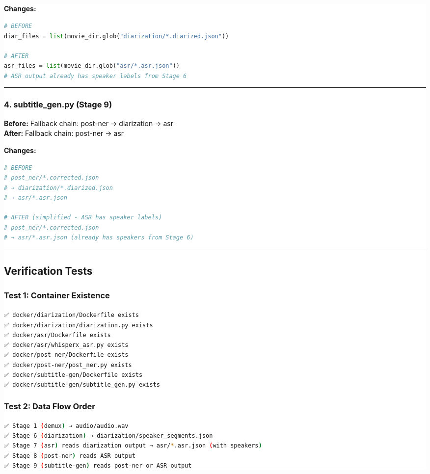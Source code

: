 **Changes:**
```python
# BEFORE
diar_files = list(movie_dir.glob("diarization/*.diarized.json"))

# AFTER
asr_files = list(movie_dir.glob("asr/*.asr.json"))
# ASR output already has speaker labels from Stage 6
```

---

### 4. subtitle_gen.py (Stage 9)
**Before:** Fallback chain: post-ner → diarization → asr  
**After:** Fallback chain: post-ner → asr

**Changes:**
```python
# BEFORE
# post_ner/*.corrected.json
# → diarization/*.diarized.json
# → asr/*.asr.json

# AFTER (simplified - ASR has speaker labels)
# post_ner/*.corrected.json
# → asr/*.asr.json (already has speakers from Stage 6)
```

---

## Verification Tests

### Test 1: Container Existence
```bash
✅ docker/diarization/Dockerfile exists
✅ docker/diarization/diarization.py exists
✅ docker/asr/Dockerfile exists
✅ docker/asr/whisperx_asr.py exists
✅ docker/post-ner/Dockerfile exists
✅ docker/post-ner/post_ner.py exists
✅ docker/subtitle-gen/Dockerfile exists
✅ docker/subtitle-gen/subtitle_gen.py exists
```

### Test 2: Data Flow Order
```bash
✅ Stage 1 (demux) → audio/audio.wav
✅ Stage 6 (diarization) → diarization/speaker_segments.json
✅ Stage 7 (asr) reads diarization output → asr/*.asr.json (with speakers)
✅ Stage 8 (post-ner) reads ASR output
✅ Stage 9 (subtitle-gen) reads post-ner or ASR output
```
